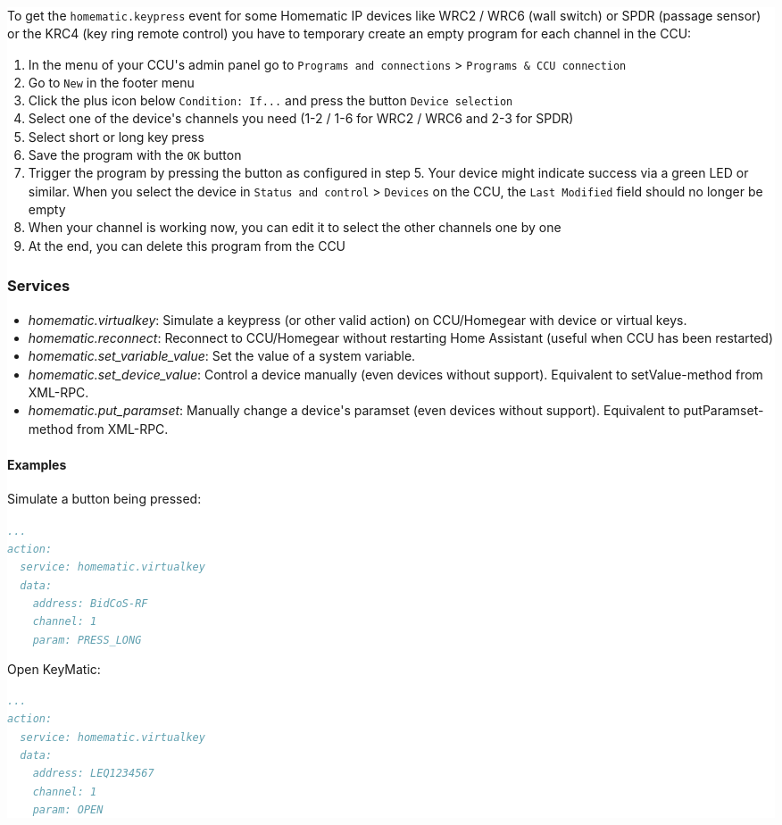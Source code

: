To get the `homematic.keypress` event for some Homematic IP devices like WRC2 / WRC6 (wall switch) or SPDR (passage sensor) or the KRC4 (key ring remote control) you have to temporary create an empty program for each channel in the CCU:

1. In the menu of your CCU's admin panel go to `Programs and connections` > `Programs & CCU connection`
2. Go to `New` in the footer menu
3. Click the plus icon below `Condition: If...` and press the button `Device selection`
4. Select one of the device's channels you need (1-2 / 1-6 for WRC2 / WRC6 and 2-3 for SPDR)
5. Select short or long key press
6. Save the program with the `OK` button
7. Trigger the program by pressing the button as configured in step 5. Your device might indicate success via a green LED or similar. When you select the device in `Status and control` > `Devices` on the CCU, the `Last Modified` field should no longer be empty
8. When your channel is working now, you can edit it to select the other channels one by one
9. At the end, you can delete this program from the CCU

### Services

- *homematic.virtualkey*: Simulate a keypress (or other valid action) on CCU/Homegear with device or virtual keys.
- *homematic.reconnect*: Reconnect to CCU/Homegear without restarting Home Assistant (useful when CCU has been restarted)
- *homematic.set_variable_value*: Set the value of a system variable.
- *homematic.set_device_value*: Control a device manually (even devices without support). Equivalent to setValue-method from XML-RPC.
- *homematic.put_paramset*: Manually change a device's paramset (even devices without support). Equivalent to putParamset-method from XML-RPC.

#### Examples

Simulate a button being pressed:

```yaml
...
action:
  service: homematic.virtualkey
  data:
    address: BidCoS-RF
    channel: 1
    param: PRESS_LONG
```

Open KeyMatic:

```yaml
...
action:
  service: homematic.virtualkey
  data:
    address: LEQ1234567
    channel: 1
    param: OPEN
```
